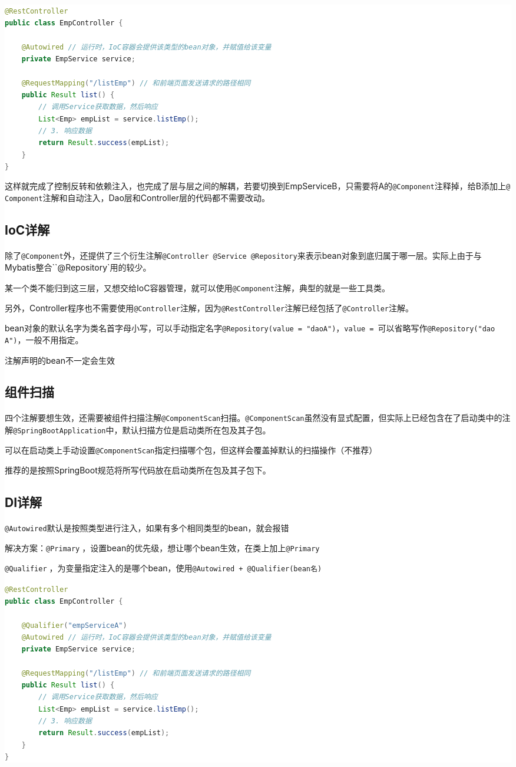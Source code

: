   ```java
  @RestController
  public class EmpController {
  
      @Autowired // 运行时，IoC容器会提供该类型的bean对象，并赋值给该变量
      private EmpService service;
  
      @RequestMapping("/listEmp") // 和前端页面发送请求的路径相同
      public Result list() {
          // 调用Service获取数据，然后响应
          List<Emp> empList = service.listEmp();
          // 3. 响应数据
          return Result.success(empList);
      }
  }
  ```
  

这样就完成了控制反转和依赖注入，也完成了层与层之间的解耦，若要切换到EmpServiceB，只需要将A的`@Component`注释掉，给B添加上`@Component`注解和自动注入，Dao层和Controller层的代码都不需要改动。

## IoC详解

除了`@Component`外，还提供了三个衍生注解`@Controller @Service @Repository`来表示bean对象到底归属于哪一层。实际上由于与Mybatis整合``@Repository`用的较少。

某一个类不能归到这三层，又想交给IoC容器管理，就可以使用`@Component`注解，典型的就是一些工具类。

另外，Controller程序也不需要使用`@Controller`注解，因为`@RestController`注解已经包括了`@Controller`注解。

bean对象的默认名字为类名首字母小写，可以手动指定名字`@Repository(value = "daoA")`，`value = `可以省略写作`@Repository("daoA")`，一般不用指定。

注解声明的bean不一定会生效

## 组件扫描

四个注解要想生效，还需要被组件扫描注解`@ComponentScan`扫描。`@ComponentScan`虽然没有显式配置，但实际上已经包含在了启动类中的注解`@SpringBootApplication`中，默认扫描方位是启动类所在包及其子包。

可以在启动类上手动设置`@ComponentScan`指定扫描哪个包，但这样会覆盖掉默认的扫描操作（不推荐）

推荐的是按照SpringBoot规范将所写代码放在启动类所在包及其子包下。

## DI详解

`@Autowired`默认是按照类型进行注入，如果有多个相同类型的bean，就会报错

解决方案：`@Primary` ，设置bean的优先级，想让哪个bean生效，在类上加上`@Primary`

`@Qualifier` ，为变量指定注入的是哪个bean，使用`@Autowired + @Qualifier(bean名)`

```java
@RestController
public class EmpController {

    @Qualifier("empServiceA")
    @Autowired // 运行时，IoC容器会提供该类型的bean对象，并赋值给该变量
    private EmpService service;

    @RequestMapping("/listEmp") // 和前端页面发送请求的路径相同
    public Result list() {
        // 调用Service获取数据，然后响应
        List<Emp> empList = service.listEmp();
        // 3. 响应数据
        return Result.success(empList);
    }
}
```